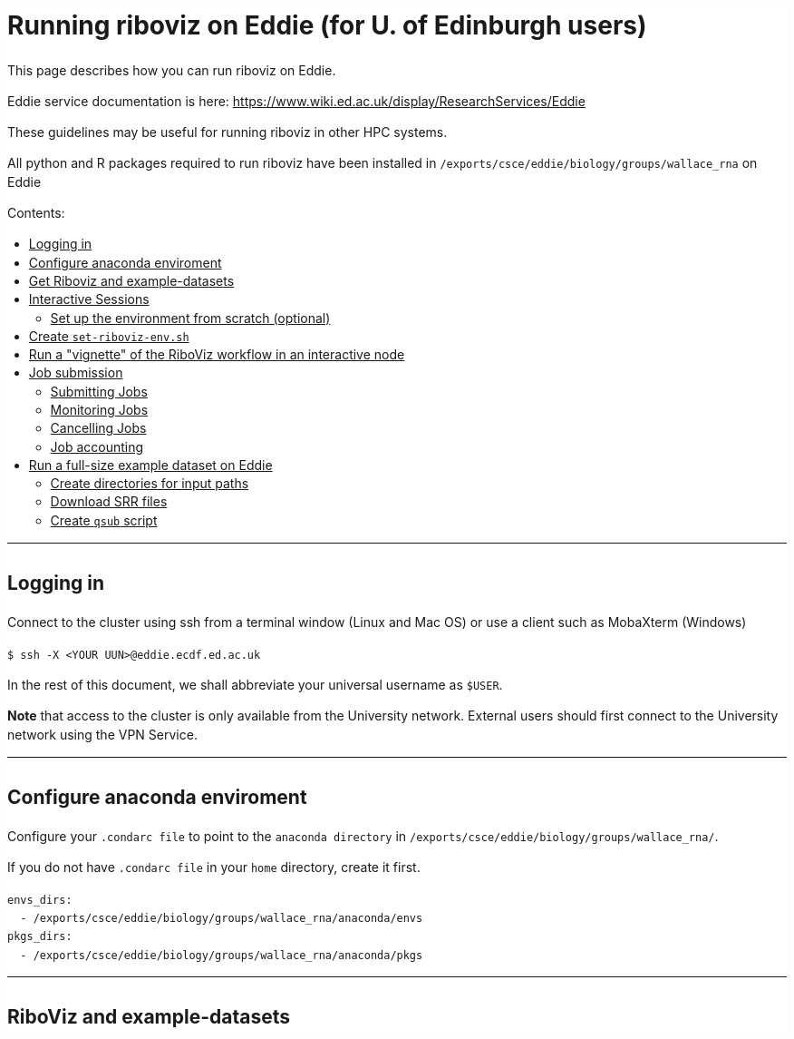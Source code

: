 # Running riboviz on Eddie (for U. of Edinburgh users)

This page describes how you can run riboviz on Eddie.

Eddie service documentation is here: https://www.wiki.ed.ac.uk/display/ResearchServices/Eddie

These guidelines may be useful for running riboviz in other HPC systems.

All python and R packages required to run riboviz have been installed in `/exports/csce/eddie/biology/groups/wallace_rna` on Eddie

Contents:

* [Logging in](#Logging-in)
* [Configure anaconda enviroment](#Configure-anaconda-enviroment)
* [Get Riboviz and example-datasets](#Riboviz-and-example-datasets)
* [Interactive Sessions](#Interactive-Sessions)
  - [Set up the environment from scratch (optional)](#Set-up-the-environment-from-scratch)
* [Create `set-riboviz-env.sh`](#Create-set-riboviz-envsh)
* [Run a "vignette" of the RiboViz workflow in an interactive node](#run-a-vignette-of-the-RiboViz-workflow)
* [Job submission](#Job-submission)
  - [Submitting Jobs](#Submitting-Jobs)
  - [Monitoring Jobs](#Monitoring-Jobs)
  - [Cancelling Jobs](#Cancelling-Jobs)
  - [Job accounting](#Job-accounting)
 * [Run a full-size example dataset on Eddie](#Run-a-full-size-example-dataset-on-Eddie)
   - [Create directories for input paths](#Create-directories-for-input-paths)
   - [Download SRR files](#Download-SRR-files)
   - [Create `qsub` script](#Create-qsub-script)
  
---
## Logging in

Connect to the cluster using ssh from a terminal window (Linux and Mac OS) or use a client such as MobaXterm (Windows)

`$ ssh -X <YOUR UUN>@eddie.ecdf.ed.ac.uk`

In the rest of this document, we shall abbreviate your universal username as `$USER`.

**Note** that access to the cluster is only available from the University network. External users should first connect to the University network using the VPN Service.

---
## Configure anaconda enviroment

Configure your `.condarc file` to point to the `anaconda directory` in `/exports/csce/eddie/biology/groups/wallace_rna/`. 

If you do not have `.condarc file` in your `home` directory, create it first.

```
envs_dirs:
  - /exports/csce/eddie/biology/groups/wallace_rna/anaconda/envs
pkgs_dirs:
  - /exports/csce/eddie/biology/groups/wallace_rna/anaconda/pkgs
```
---
## RiboViz and example-datasets
